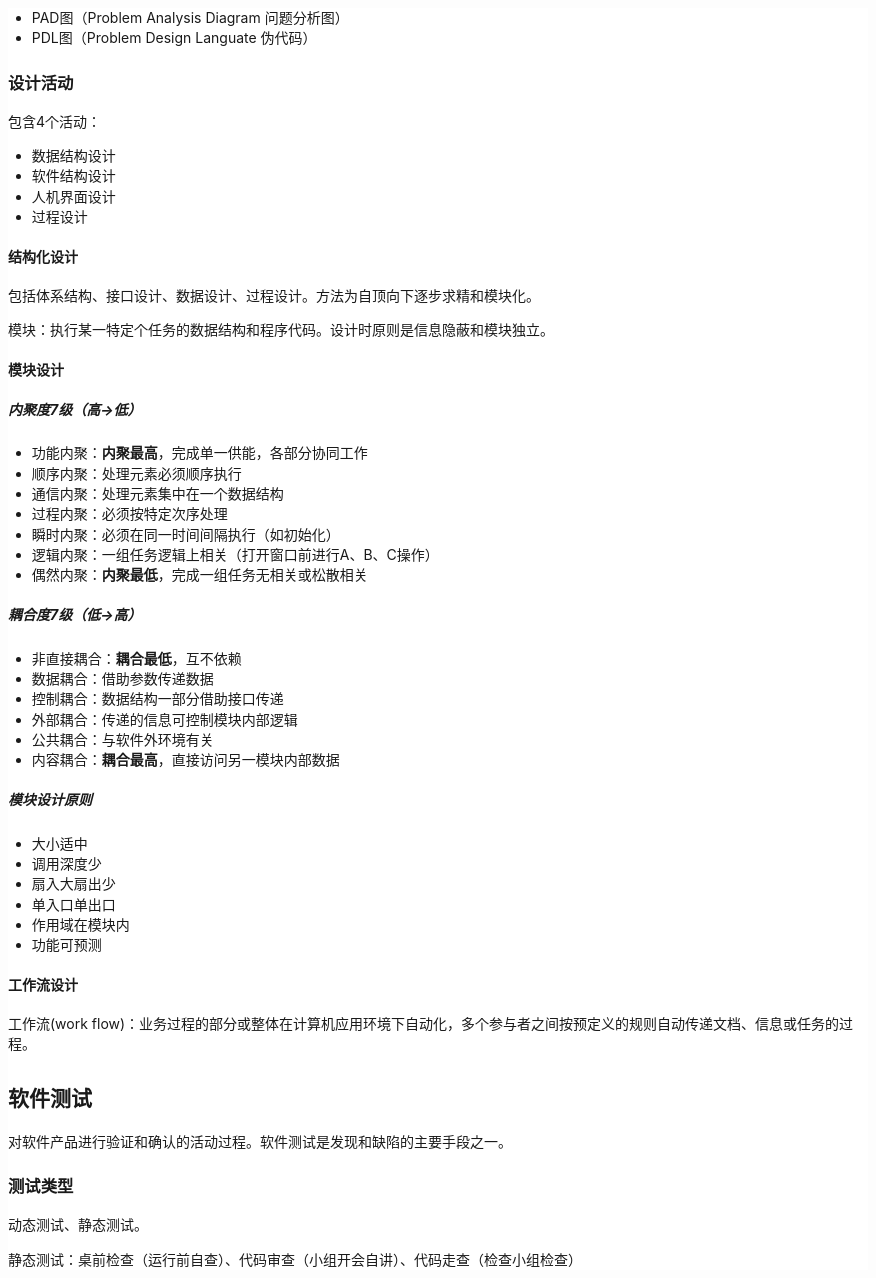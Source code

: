 - PAD图（Problem Analysis Diagram 问题分析图）
- PDL图（Problem Design Languate 伪代码）

### 设计活动
包含4个活动：
- 数据结构设计
- 软件结构设计
- 人机界面设计
- 过程设计

#### 结构化设计
包括体系结构、接口设计、数据设计、过程设计。方法为自顶向下逐步求精和模块化。

模块：执行某一特定个任务的数据结构和程序代码。设计时原则是信息隐蔽和模块独立。
#### 模块设计
##### 内聚度7级（高->低）
* 功能内聚：**内聚最高**，完成单一供能，各部分协同工作
* 顺序内聚：处理元素必须顺序执行
* 通信内聚：处理元素集中在一个数据结构
* 过程内聚：必须按特定次序处理
* 瞬时内聚：必须在同一时间间隔执行（如初始化）
* 逻辑内聚：一组任务逻辑上相关（打开窗口前进行A、B、C操作）
* 偶然内聚：**内聚最低**，完成一组任务无相关或松散相关

##### 耦合度7级（低->高）
* 非直接耦合：**耦合最低**，互不依赖
* 数据耦合：借助参数传递数据
* 控制耦合：数据结构一部分借助接口传递
* 外部耦合：传递的信息可控制模块内部逻辑
* 公共耦合：与软件外环境有关
* 内容耦合：**耦合最高**，直接访问另一模块内部数据

##### 模块设计原则
- 大小适中
- 调用深度少
- 扇入大扇出少
- 单入口单出口
- 作用域在模块内
- 功能可预测

#### 工作流设计
工作流(work flow)：业务过程的部分或整体在计算机应用环境下自动化，多个参与者之间按预定义的规则自动传递文档、信息或任务的过程。


## 软件测试
对软件产品进行验证和确认的活动过程。软件测试是发现和缺陷的主要手段之一。  
### 测试类型
动态测试、静态测试。 

静态测试：桌前检查（运行前自查）、代码审查（小组开会自讲）、代码走查（检查小组检查）  
